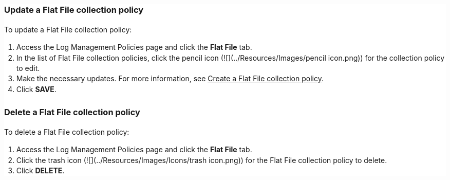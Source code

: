 ### Update a Flat File collection policy

To update a Flat File collection policy:

1. Access the Log Management Policies page and click the **Flat File** tab.
2. In the list of Flat File collection policies, click the pencil icon (![](../Resources/Images/pencil icon.png)) for the collection policy to edit.
3. Make the necessary updates. For more information, see [Create a Flat File collection policy](#Create).
4. Click **SAVE**.

### Delete a Flat File collection policy

To delete a Flat File collection policy:

1. Access the Log Management Policies page and click the **Flat File** tab.
2. Click the trash icon (![](../Resources/Images/Icons/trash icon.png)) for the Flat File collection policy to delete.
3. Click **DELETE**.
